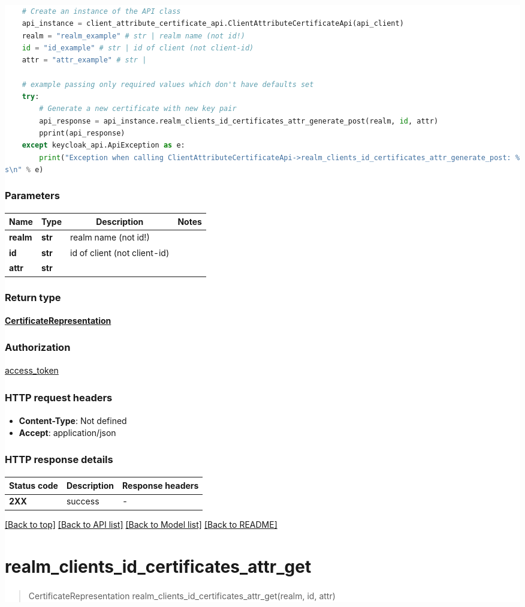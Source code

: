 ```python
    # Create an instance of the API class
    api_instance = client_attribute_certificate_api.ClientAttributeCertificateApi(api_client)
    realm = "realm_example" # str | realm name (not id!)
    id = "id_example" # str | id of client (not client-id)
    attr = "attr_example" # str | 

    # example passing only required values which don't have defaults set
    try:
        # Generate a new certificate with new key pair
        api_response = api_instance.realm_clients_id_certificates_attr_generate_post(realm, id, attr)
        pprint(api_response)
    except keycloak_api.ApiException as e:
        print("Exception when calling ClientAttributeCertificateApi->realm_clients_id_certificates_attr_generate_post: %s\n" % e)
```


### Parameters

Name | Type | Description  | Notes
------------- | ------------- | ------------- | -------------
 **realm** | **str**| realm name (not id!) |
 **id** | **str**| id of client (not client-id) |
 **attr** | **str**|  |

### Return type

[**CertificateRepresentation**](CertificateRepresentation.md)

### Authorization

[access_token](../README.md#access_token)

### HTTP request headers

 - **Content-Type**: Not defined
 - **Accept**: application/json


### HTTP response details

| Status code | Description | Response headers |
|-------------|-------------|------------------|
**2XX** | success |  -  |

[[Back to top]](#) [[Back to API list]](../README.md#documentation-for-api-endpoints) [[Back to Model list]](../README.md#documentation-for-models) [[Back to README]](../README.md)

# **realm_clients_id_certificates_attr_get**
> CertificateRepresentation realm_clients_id_certificates_attr_get(realm, id, attr)
